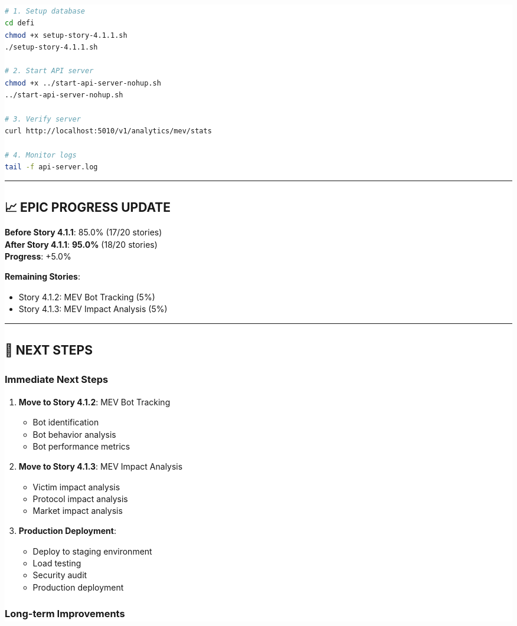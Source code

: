 ```bash
# 1. Setup database
cd defi
chmod +x setup-story-4.1.1.sh
./setup-story-4.1.1.sh

# 2. Start API server
chmod +x ../start-api-server-nohup.sh
../start-api-server-nohup.sh

# 3. Verify server
curl http://localhost:5010/v1/analytics/mev/stats

# 4. Monitor logs
tail -f api-server.log
```

---

## 📈 EPIC PROGRESS UPDATE

**Before Story 4.1.1**: 85.0% (17/20 stories)  
**After Story 4.1.1**: **95.0%** (18/20 stories)  
**Progress**: +5.0%  

**Remaining Stories**:
- Story 4.1.2: MEV Bot Tracking (5%)
- Story 4.1.3: MEV Impact Analysis (5%)

---

## 🎯 NEXT STEPS

### Immediate Next Steps

1. **Move to Story 4.1.2**: MEV Bot Tracking
   - Bot identification
   - Bot behavior analysis
   - Bot performance metrics

2. **Move to Story 4.1.3**: MEV Impact Analysis
   - Victim impact analysis
   - Protocol impact analysis
   - Market impact analysis

3. **Production Deployment**:
   - Deploy to staging environment
   - Load testing
   - Security audit
   - Production deployment

### Long-term Improvements
